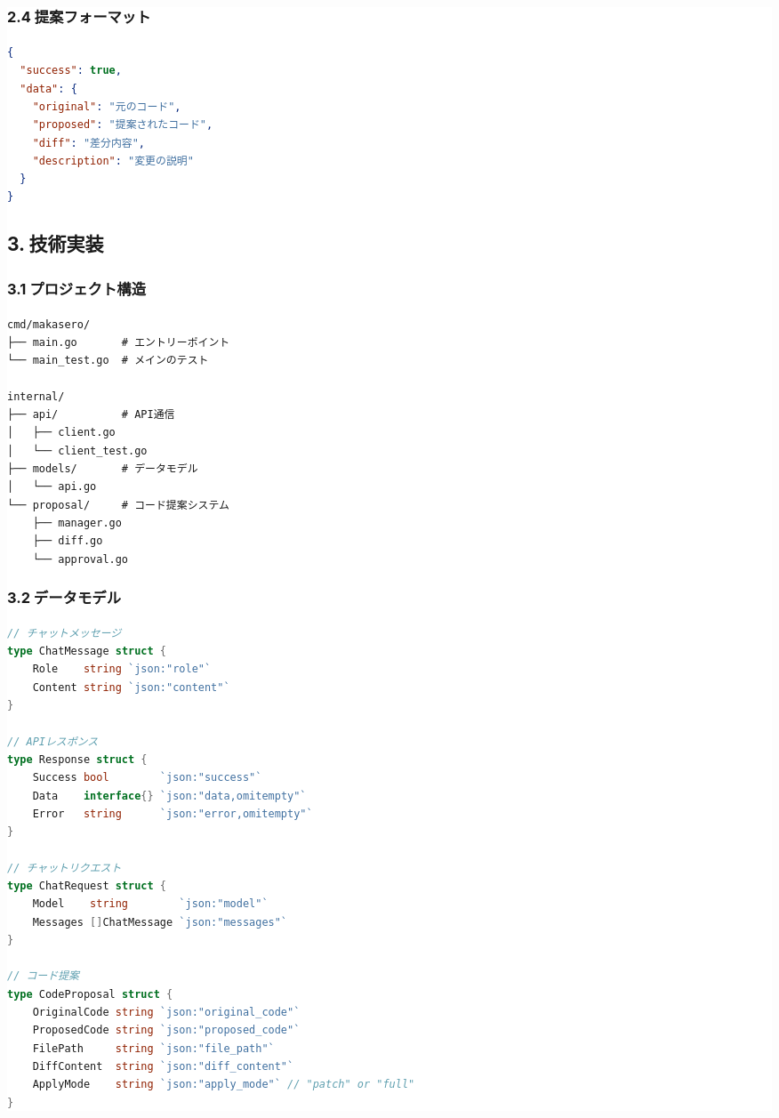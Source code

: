 ### 2.4 提案フォーマット
```json
{
  "success": true,
  "data": {
    "original": "元のコード",
    "proposed": "提案されたコード",
    "diff": "差分内容",
    "description": "変更の説明"
  }
}
```

## 3. 技術実装

### 3.1 プロジェクト構造
```
cmd/makasero/
├── main.go       # エントリーポイント
└── main_test.go  # メインのテスト

internal/
├── api/          # API通信
│   ├── client.go
│   └── client_test.go
├── models/       # データモデル
│   └── api.go
└── proposal/     # コード提案システム
    ├── manager.go
    ├── diff.go
    └── approval.go
```

### 3.2 データモデル
```go
// チャットメッセージ
type ChatMessage struct {
    Role    string `json:"role"`
    Content string `json:"content"`
}

// APIレスポンス
type Response struct {
    Success bool        `json:"success"`
    Data    interface{} `json:"data,omitempty"`
    Error   string      `json:"error,omitempty"`
}

// チャットリクエスト
type ChatRequest struct {
    Model    string        `json:"model"`
    Messages []ChatMessage `json:"messages"`
}

// コード提案
type CodeProposal struct {
    OriginalCode string `json:"original_code"`
    ProposedCode string `json:"proposed_code"`
    FilePath     string `json:"file_path"`
    DiffContent  string `json:"diff_content"`
    ApplyMode    string `json:"apply_mode"` // "patch" or "full"
}
```